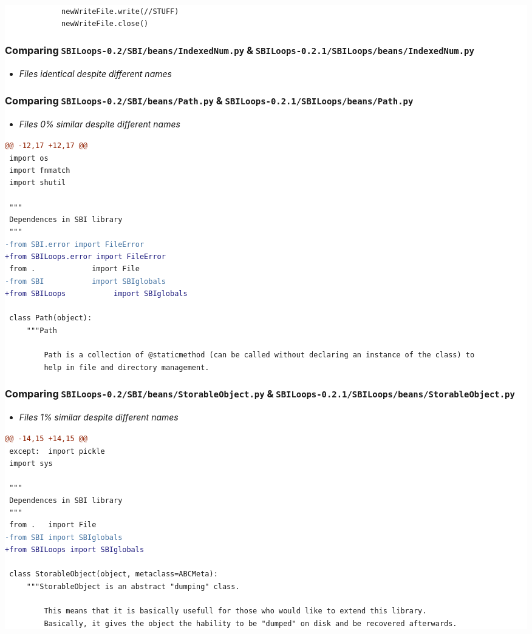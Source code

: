 ```diff
             newWriteFile.write(//STUFF)
             newWriteFile.close()
```

### Comparing `SBILoops-0.2/SBI/beans/IndexedNum.py` & `SBILoops-0.2.1/SBILoops/beans/IndexedNum.py`

 * *Files identical despite different names*

### Comparing `SBILoops-0.2/SBI/beans/Path.py` & `SBILoops-0.2.1/SBILoops/beans/Path.py`

 * *Files 0% similar despite different names*

```diff
@@ -12,17 +12,17 @@
 import os
 import fnmatch
 import shutil
 
 """
 Dependences in SBI library
 """
-from SBI.error import FileError
+from SBILoops.error import FileError
 from .             import File
-from SBI           import SBIglobals
+from SBILoops           import SBIglobals
 
 class Path(object):
     """Path
 
         Path is a collection of @staticmethod (can be called without declaring an instance of the class) to 
         help in file and directory management.
```

### Comparing `SBILoops-0.2/SBI/beans/StorableObject.py` & `SBILoops-0.2.1/SBILoops/beans/StorableObject.py`

 * *Files 1% similar despite different names*

```diff
@@ -14,15 +14,15 @@
 except:  import pickle
 import sys
 
 """
 Dependences in SBI library
 """
 from .   import File
-from SBI import SBIglobals
+from SBILoops import SBIglobals
 
 class StorableObject(object, metaclass=ABCMeta):
     """StorableObject is an abstract "dumping" class.
 
         This means that it is basically usefull for those who would like to extend this library.
         Basically, it gives the object the hability to be "dumped" on disk and be recovered afterwards.
```
